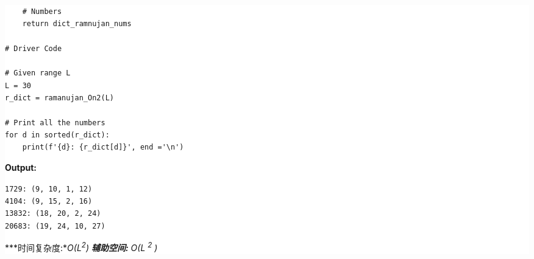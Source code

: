 ```
    # Numbers
    return dict_ramnujan_nums

# Driver Code

# Given range L
L = 30
r_dict = ramanujan_On2(L)

# Print all the numbers
for d in sorted(r_dict):
    print(f'{d}: {r_dict[d]}', end ='\n')
```

**Output:** 

```
1729: (9, 10, 1, 12)
4104: (9, 15, 2, 16)
13832: (18, 20, 2, 24)
20683: (19, 24, 10, 27)
```

***时间复杂度:**O(L<sup>2</sup>)*
***辅助空间:** O(L <sup>2</sup> )*